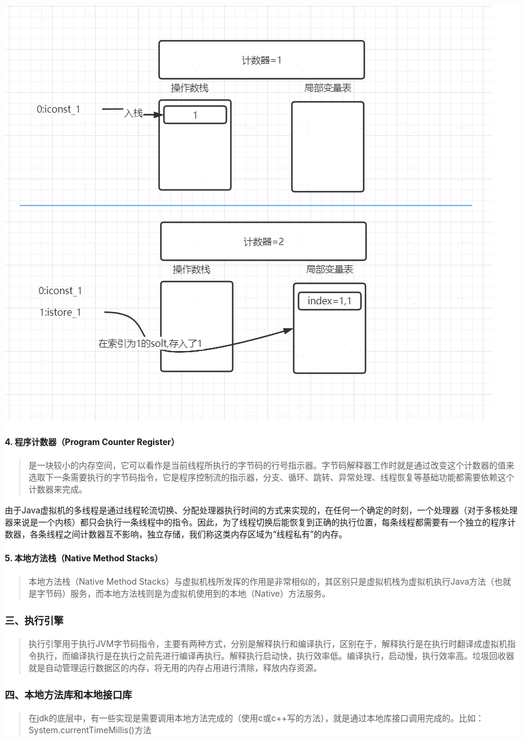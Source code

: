 ![874710-20200725092536144-787474380](assets/874710-20200725092536144-787474380.png)





#### 4. 程序计数器（Program Counter Register）

> 是一块较小的内存空间，它可以看作是当前线程所执行的字节码的行号指示器。字节码解释器工作时就是通过改变这个计数器的值来选取下一条需要执行的字节码指令，它是程序控制流的指示器，分支、循环、跳转、异常处理、线程恢复等基础功能都需要依赖这个计数器来完成。

​		由于Java虚拟机的多线程是通过线程轮流切换、分配处理器执行时间的方式来实现的，在任何一个确定的时刻，一个处理器（对于多核处理器来说是一个内核）都只会执行一条线程中的指令。因此，为了线程切换后能恢复到正确的执行位置，每条线程都需要有一个独立的程序计数器，各条线程之间计数器互不影响，独立存储，我们称这类内存区域为“线程私有”的内存。



#### 5. 本地方法栈（Native Method Stacks）

> 本地方法栈（Native Method Stacks）与虚拟机栈所发挥的作用是非常相似的，其区别只是虚拟机栈为虚拟机执行Java方法（也就是字节码）服务，而本地方法栈则是为虚拟机使用到的本地（Native）方法服务。



### 三、执行引擎

> 执行引擎用于执行JVM字节码指令，主要有两种方式，分别是解释执行和编译执行，区别在于，解释执行是在执行时翻译成虚拟机指令执行，而编译执行是在执行之前先进行编译再执行。解释执行启动快，执行效率低。编译执行，启动慢，执行效率高。垃圾回收器就是自动管理运行数据区的内存，将无用的内存占用进行清除，释放内存资源。



### 四、本地方法库和本地接口库

> 在jdk的底层中，有一些实现是需要调用本地方法完成的（使用c或c++写的方法），就是通过本地库接口调用完成的。比如：System.currentTimeMillis()方法


